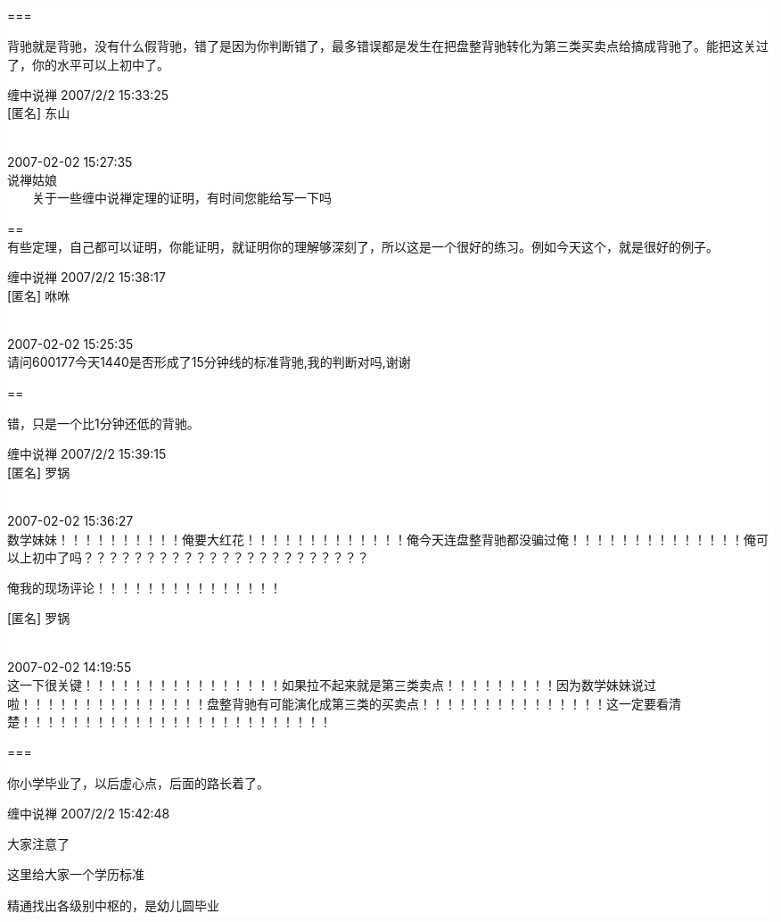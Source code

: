 ===<br/>

背驰就是背驰，没有什么假背驰，错了是因为你判断错了，最多错误都是发生在把盘整背驰转化为第三类买卖点给搞成背驰了。能把这关过了，你的水平可以上初中了。
</div>

<div class='blog-comment'>
<span class='blog-comment-chan'>缠中说禅</span> 2007/2/2 15:33:25<br/>
[匿名] 东山 <br/><br/>

 
2007-02-02 15:27:35 <br/>
说禅姑娘<br/>
　　关于一些缠中说禅定理的证明，有时间您能给写一下吗 
 
==<br/>
有些定理，自己都可以证明，你能证明，就证明你的理解够深刻了，所以这是一个很好的练习。例如今天这个，就是很好的例子。
</div>

<div class='blog-comment'>
<span class='blog-comment-chan'>缠中说禅</span> 2007/2/2 15:38:17<br/>
[匿名] 咻咻 <br/><br/>

 
2007-02-02 15:25:35 <br/>
请问600177今天1440是否形成了15分钟线的标准背驰,我的判断对吗,谢谢 
 
==<br/>

错，只是一个比1分钟还低的背驰。
</div>

<div class='blog-comment'>
<span class='blog-comment-chan'>缠中说禅</span> 2007/2/2 15:39:15<br/>
[匿名] 罗锅 <br/><br/>

 
2007-02-02 15:36:27 <br/>
数学妹妹！！！！！！！！！！俺要大红花！！！！！！！！！！！！！俺今天连盘整背驰都没骗过俺！！！！！！！！！！！！！！俺可以上初中了吗？？？？？？？？？？？？？？？？？？？？？？？

俺我的现场评论！！！！！！！！！！！！！！！


[匿名] 罗锅 <br/><br/>


2007-02-02 14:19:55 <br/>
这一下很关键！！！！！！！！！！！！！！！！如果拉不起来就是第三类卖点！！！！！！！！！因为数学妹妹说过啦！！！！！！！！！！！！！！！盘整背驰有可能演化成第三类的买卖点！！！！！！！！！！！！！！！这一定要看清楚！！！！！！！！！！！！！！！！！！！！！！！！！ 

 ===<br/>

你小学毕业了，以后虚心点，后面的路长着了。
</div>

<div class='blog-comment'>
<span class='blog-comment-chan'>缠中说禅</span> 2007/2/2 15:42:48<br/>

大家注意了

这里给大家一个学历标准

精通找出各级别中枢的，是幼儿圆毕业
